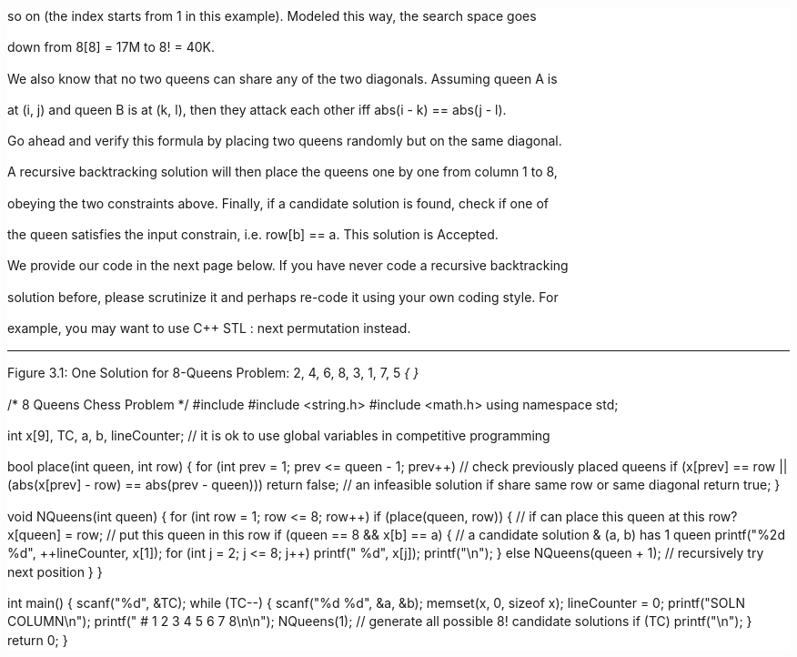 so on (the index starts from 1 in this example). Modeled this way, the search space goes

down from 8[8] = 17M to 8! = 40K.

We also know that no two queens can share any of the two diagonals. Assuming queen A is

at (i, j) and queen B is at (k, l), then they attack each other iff abs(i - k) == abs(j - l).

Go ahead and verify this formula by placing two queens randomly but on the same diagonal.

A recursive backtracking solution will then place the queens one by one from column 1 to 8,

obeying the two constraints above. Finally, if a candidate solution is found, check if one of

the queen satisfies the input constrain, i.e. row[b] == a. This solution is Accepted.

We provide our code in the next page below. If you have never code a recursive backtracking

solution before, please scrutinize it and perhaps re-code it using your own coding style. For

example, you may want to use C++ STL <algorithm>: next permutation instead.


-----

Figure 3.1: One Solution for 8-Queens Problem: 2, 4, 6, 8, 3, 1, 7, 5
_{_ _}_

/* 8 Queens Chess Problem */
#include <iostream>
#include <string.h>
#include <math.h>
using namespace std;

int x[9], TC, a, b, lineCounter; // it is ok to use global variables in competitive programming

bool place(int queen, int row) {
for (int prev = 1; prev <= queen - 1; prev++) // check previously placed queens
if (x[prev] == row || (abs(x[prev] - row) == abs(prev - queen)))
return false; // an infeasible solution if share same row or same diagonal
return true;
}

void NQueens(int queen) {
for (int row = 1; row <= 8; row++)
if (place(queen, row)) { // if can place this queen at this row?
x[queen] = row; // put this queen in this row
if (queen == 8 && x[b] == a) { // a candidate solution & (a, b) has 1 queen
printf("%2d %d", ++lineCounter, x[1]);
for (int j = 2; j <= 8; j++) printf(" %d", x[j]);
printf("\n");
}
else
NQueens(queen + 1); // recursively try next position
} }

int main() {
scanf("%d", &TC);
while (TC--) {
scanf("%d %d", &a, &b);
memset(x, 0, sizeof x); lineCounter = 0;
printf("SOLN COLUMN\n");
printf(" # 1 2 3 4 5 6 7 8\n\n");
NQueens(1); // generate all possible 8! candidate solutions
if (TC) printf("\n");
}
return 0;
}
